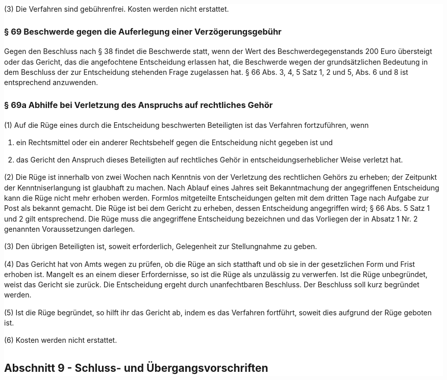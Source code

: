 (3) Die Verfahren sind gebührenfrei. Kosten werden nicht erstattet.


### § 69 Beschwerde gegen die Auferlegung einer Verzögerungsgebühr

Gegen den Beschluss nach § 38 findet die Beschwerde statt, wenn der
Wert des Beschwerdegegenstands 200 Euro übersteigt oder das Gericht,
das die angefochtene Entscheidung erlassen hat, die Beschwerde wegen
der grundsätzlichen Bedeutung in dem Beschluss der zur Entscheidung
stehenden Frage zugelassen hat. § 66 Abs. 3, 4, 5 Satz 1, 2 und 5,
Abs. 6 und 8 ist entsprechend anzuwenden.


### § 69a Abhilfe bei Verletzung des Anspruchs auf rechtliches Gehör

(1) Auf die Rüge eines durch die Entscheidung beschwerten Beteiligten
ist das Verfahren fortzuführen, wenn

1.  ein Rechtsmittel oder ein anderer Rechtsbehelf gegen die Entscheidung
    nicht gegeben ist und


2.  das Gericht den Anspruch dieses Beteiligten auf rechtliches Gehör in
    entscheidungserheblicher Weise verletzt hat.




(2) Die Rüge ist innerhalb von zwei Wochen nach Kenntnis von der
Verletzung des rechtlichen Gehörs zu erheben; der Zeitpunkt der
Kenntniserlangung ist glaubhaft zu machen. Nach Ablauf eines Jahres
seit Bekanntmachung der angegriffenen Entscheidung kann die Rüge nicht
mehr erhoben werden. Formlos mitgeteilte Entscheidungen gelten mit dem
dritten Tage nach Aufgabe zur Post als bekannt gemacht. Die Rüge ist
bei dem Gericht zu erheben, dessen Entscheidung angegriffen wird; § 66
Abs. 5 Satz 1 und 2 gilt entsprechend. Die Rüge muss die angegriffene
Entscheidung bezeichnen und das Vorliegen der in Absatz 1 Nr. 2
genannten Voraussetzungen darlegen.

(3) Den übrigen Beteiligten ist, soweit erforderlich, Gelegenheit zur
Stellungnahme zu geben.

(4) Das Gericht hat von Amts wegen zu prüfen, ob die Rüge an sich
statthaft und ob sie in der gesetzlichen Form und Frist erhoben ist.
Mangelt es an einem dieser Erfordernisse, so ist die Rüge als
unzulässig zu verwerfen. Ist die Rüge unbegründet, weist das Gericht
sie zurück. Die Entscheidung ergeht durch unanfechtbaren Beschluss.
Der Beschluss soll kurz begründet werden.

(5) Ist die Rüge begründet, so hilft ihr das Gericht ab, indem es das
Verfahren fortführt, soweit dies aufgrund der Rüge geboten ist.

(6) Kosten werden nicht erstattet.


## Abschnitt 9 - Schluss- und Übergangsvorschriften
